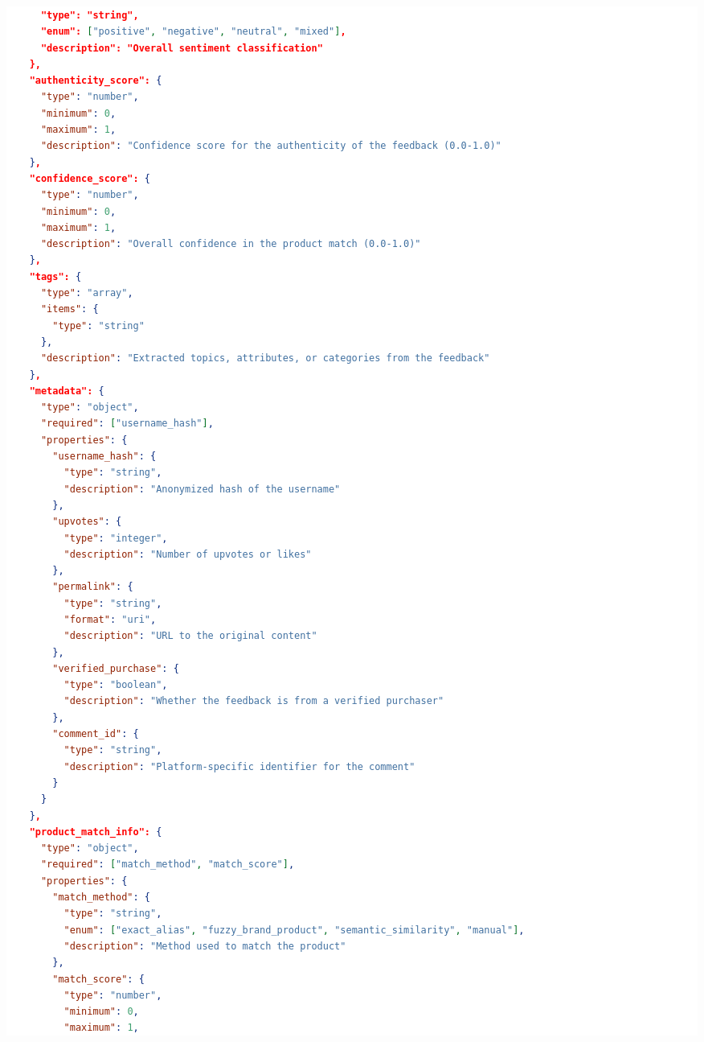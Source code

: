 ```json
      "type": "string",
      "enum": ["positive", "negative", "neutral", "mixed"],
      "description": "Overall sentiment classification"
    },
    "authenticity_score": {
      "type": "number",
      "minimum": 0,
      "maximum": 1,
      "description": "Confidence score for the authenticity of the feedback (0.0-1.0)"
    },
    "confidence_score": {
      "type": "number",
      "minimum": 0,
      "maximum": 1,
      "description": "Overall confidence in the product match (0.0-1.0)"
    },
    "tags": {
      "type": "array",
      "items": {
        "type": "string"
      },
      "description": "Extracted topics, attributes, or categories from the feedback"
    },
    "metadata": {
      "type": "object",
      "required": ["username_hash"],
      "properties": {
        "username_hash": {
          "type": "string",
          "description": "Anonymized hash of the username"
        },
        "upvotes": {
          "type": "integer",
          "description": "Number of upvotes or likes"
        },
        "permalink": {
          "type": "string",
          "format": "uri",
          "description": "URL to the original content"
        },
        "verified_purchase": {
          "type": "boolean",
          "description": "Whether the feedback is from a verified purchaser"
        },
        "comment_id": {
          "type": "string",
          "description": "Platform-specific identifier for the comment"
        }
      }
    },
    "product_match_info": {
      "type": "object",
      "required": ["match_method", "match_score"],
      "properties": {
        "match_method": {
          "type": "string",
          "enum": ["exact_alias", "fuzzy_brand_product", "semantic_similarity", "manual"],
          "description": "Method used to match the product"
        },
        "match_score": {
          "type": "number",
          "minimum": 0,
          "maximum": 1,
```